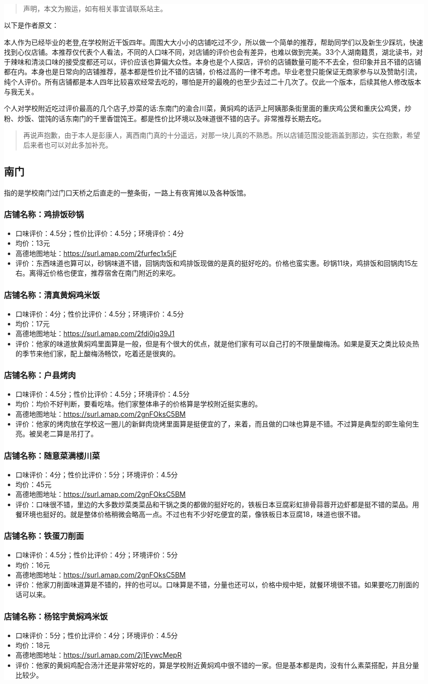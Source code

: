 
> 声明，本文为搬运，如有相关事宜请联系站主。

以下是作者原文：

本人作为已经毕业的老登,在学校附近干饭四年。周围大大小小的店铺吃过不少，所以做一个简单的推荐，帮助同学们以及新生少踩坑，快速找到心仪店铺。本推荐仅代表个人看法，不同的人口味不同，对店铺的评价也会有差异，也难以做到完美。33个人湖南籍贯，湖北读书，对于辣味和清淡口味的接受度都还可以，评价应该也算偏大众性。本身也是个人探店，评价的店铺数量可能不不去全，但印象并且不错的店铺都在内。本身也是日常向的店铺推荐，基本都是性价比不错的店铺，价格过高的一律不考虑。毕业老登只能保证无商家参与以及赞助引流，纯个人评价。所有店铺都是本人四年比较喜欢经常去吃的，哪怕是开的最晚的也至少去过二十几次了。仅此一个版本，后续其他人修改版本与我无关。

个人对学校附近吃过评价最高的几个店子,炒菜的话:东南门的渝合川菜，黄焖鸡的话沪上阿姨那条街里面的重庆鸡公煲和重庆公鸡煲，炒粉、炒饭、馄饨的话东南门的千里香馄饨王。都是性价比环境以及味道很不错的店子。非常推荐长期去吃。

>再说声抱歉，由于本人是彭康人，离西南门真的十分遥远，对那一块儿真的不熟悉。所以店铺范围没能涵盖到那边，实在抱歉，希望后来者也可以对此多加补充。

## 南门
指的是学校南门过门口天桥之后直走的一整条街，一路上有夜宵摊以及各种饭馆。

### 店铺名称：鸡排饭砂锅
- 口味评价：4.5分；性价比评价：4.5分；环境评价：4分
- 均价：13元
- 高德地图地址：https://surl.amap.com/2furfec1x5jF
- 评价：东西味道也算可以，砂锅味道不错，回锅肉饭和鸡排饭现做的是真的挺好吃的。价格也蛮实惠。砂锅11块，鸡排饭和回锅肉15左右。离得近价格也便宜，推荐宿舍在南门附近的来吃。
### 店铺名称：清真黄焖鸡米饭
- 口味评价：4分；性价比评价：4.5分；环境评价：4.5分
- 均价：17元
- 高德地图地址：https://surl.amap.com/2fdi0jq39J1
- 评价：他家的味道放黄焖鸡里面算是一般，但是有个很大的优点，就是他们家有可以自己打的不限量酸梅汤。如果是夏天之类比较炎热的季节来他们家，配上酸梅汤畅饮，吃着还是很爽的。

### 店铺名称：户县烤肉
- 口味评价：4.5分；性价比评价：4.5分；环境评价：4.5分
- 均价：均价不好判断，要看吃啥。他们家整体串子的价格算是学校附近挺实惠的。
- 高德地图地址：https://surl.amap.com/2gnFOksC5BM
- 评价：他家的烤肉放在学校这一圈儿的新鲜肉烧烤里面算是挺便宜的了，来着，而且做的口味也算是不错。不过算是典型的即生瑜何生亮。被吴老二算是吊打了。

### 店铺名称：随意菜满楼川菜
- 口味评价：4分；性价比评价：5分；环境评价：4.5分
- 均价：45元
- 高德地图地址：https://surl.amap.com/2gnFOksC5BM
- 评价：口味很不错，里边的大多数炒菜类菜品和干锅之类的都做的挺好吃的，铁板日本豆腐彩虹排骨蒜蓉开边虾都是挺不错的菜品。用餐环境也挺好的。就是整体价格稍微会略高一点。不过也有不少好吃便宜的菜，像铁板日本豆腐18，味道也很不错。

### 店铺名称：铁蛋刀削面
- 口味评价：4.5分；性价比评价：4分；环境评价：5分
- 均价：16元
- 高德地图地址：https://surl.amap.com/2gnFOksC5BM
- 评价：他家刀削面味道算是不错的，拌的也可以。口味算是不错，分量也还可以，价格中规中矩，就餐环境很不错。如果要吃刀削面的话可以来。

### 店铺名称：杨铭宇黄焖鸡米饭
- 口味评价：5分；性价比评价：4分；环境评价：4.5分
- 均价：18元
- 高德地图地址：https://surl.amap.com/2j1EywcMepR
- 评价：他家的黄焖鸡配合汤汁还是非常好吃的，算是学校附近黄焖鸡中很不错的一家。但是基本都是肉，没有什么素菜搭配，并且分量比较少。
